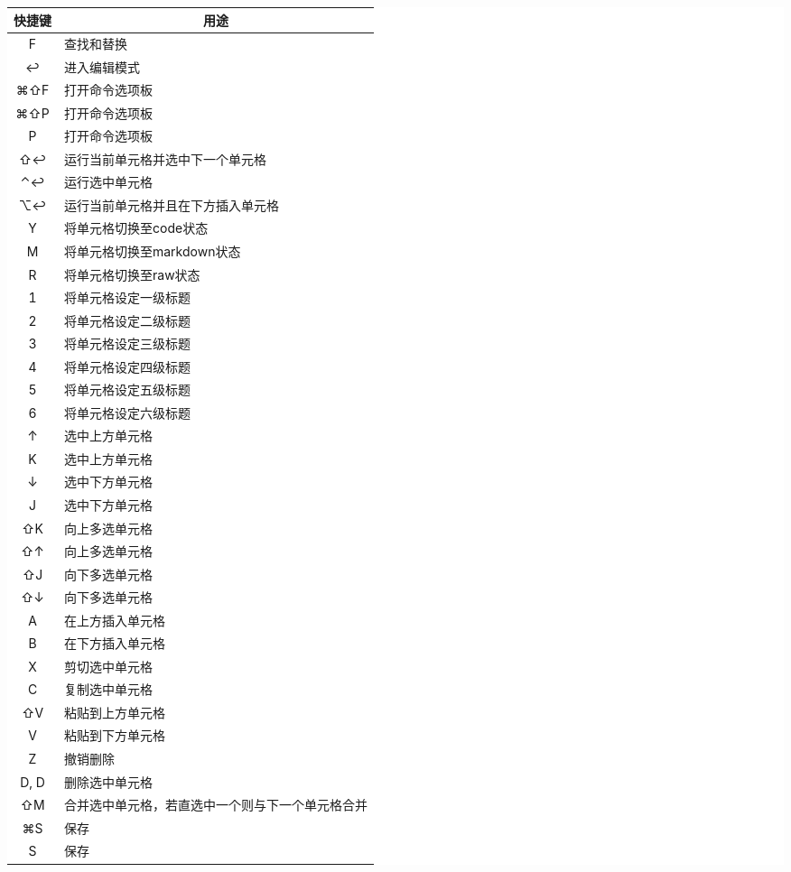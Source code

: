 | 快捷键 | 用途                                             |
| :----: | ------------------------------------------------ |
|   F    | 查找和替换                                       |
|   ↩    | 进入编辑模式                                     |
|  ⌘⇧F   | 打开命令选项板                                   |
|  ⌘⇧P   | 打开命令选项板                                   |
|   P    | 打开命令选项板                                   |
|   ⇧↩   | 运行当前单元格并选中下一个单元格                 |
|   ⌃↩   | 运行选中单元格                                   |
|   ⌥↩   | 运行当前单元格并且在下方插入单元格               |
|   Y    | 将单元格切换至code状态                           |
|   M    | 将单元格切换至markdown状态                       |
|   R    | 将单元格切换至raw状态                            |
|   1    | 将单元格设定一级标题                             |
|   2    | 将单元格设定二级标题                             |
|   3    | 将单元格设定三级标题                             |
|   4    | 将单元格设定四级标题                             |
|   5    | 将单元格设定五级标题                             |
|   6    | 将单元格设定六级标题                             |
|   ↑    | 选中上方单元格                                   |
|   K    | 选中上方单元格                                   |
|   ↓    | 选中下方单元格                                   |
|   J    | 选中下方单元格                                   |
|   ⇧K   | 向上多选单元格                                   |
|   ⇧↑   | 向上多选单元格                                   |
|   ⇧J   | 向下多选单元格                                   |
|   ⇧↓   | 向下多选单元格                                   |
|   A    | 在上方插入单元格                                 |
|   B    | 在下方插入单元格                                 |
|   X    | 剪切选中单元格                                   |
|   C    | 复制选中单元格                                   |
|   ⇧V   | 粘贴到上方单元格                                 |
|   V    | 粘贴到下方单元格                                 |
|   Z    | 撤销删除                                         |
|  D, D  | 删除选中单元格                                   |
|   ⇧M   | 合并选中单元格，若直选中一个则与下一个单元格合并 |
|   ⌘S   | 保存                                             |
|   S    | 保存                                             |